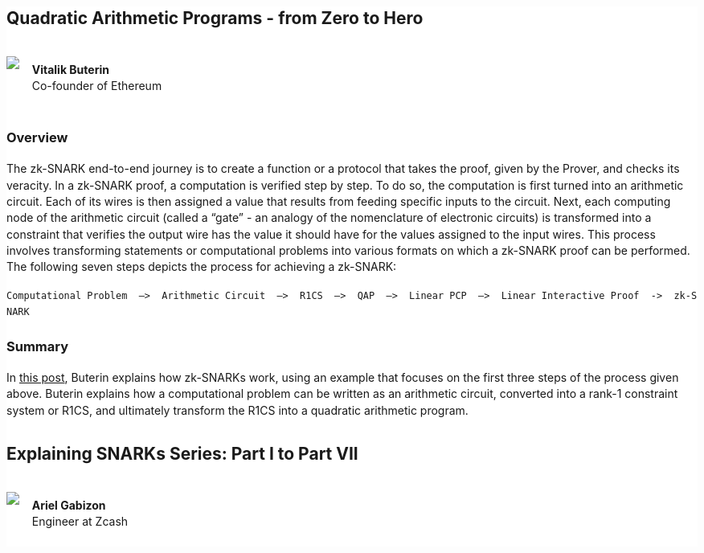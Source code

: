 ## Quadratic Arithmetic Programs - from Zero to Hero

<div>
  <p style="float: left;">
    <img src="sources/vitalik_buterin.png" width="90" />
  </p>
  <p>
    <br>
    &nbsp;&nbsp;&nbsp;&nbsp;<strong>Vitalik Buterin</strong><br>
    &nbsp;&nbsp;&nbsp;&nbsp;Co-founder of Ethereum
    <br>
    <br>
  </p>
</div>


### Overview

The zk-SNARK end-to-end journey is to create a function or a protocol that takes the proof, given by the Prover, and
checks its veracity. In a zk-SNARK proof, a computation is verified step by step. To do so, the computation is first
turned into an arithmetic circuit. Each of its wires is then assigned a value that results from feeding specific inputs
to the circuit. Next, each computing node of the arithmetic circuit (called a “gate” - an analogy of the nomenclature of
electronic circuits) is transformed into a constraint that verifies the output wire has the value it should have for the
values assigned to the input wires. This process involves transforming statements or computational problems into various
formats on which a zk-SNARK proof can be performed. The following seven steps depicts the process for achieving a zk-SNARK:

`Computational Problem  —>  Arithmetic Circuit  —>  R1CS  —>  QAP  —>  Linear PCP  —>  Linear Interactive Proof  ->  zk-SNARK`

### Summary

In [this post](https://medium.com/@VitalikButerin/quadratic-arithmetic-programs-from-zero-to-hero-f6d558cea649?source=post_page-----f6d558cea649----------------------),
Buterin explains how zk-SNARKs work, using an example that focuses on the first three steps of the process given above.
Buterin explains how a computational problem can be written as an arithmetic circuit, converted into a rank-1 constraint
system or R1CS, and ultimately transform the R1CS into a quadratic arithmetic program.

## Explaining SNARKs Series: Part I to Part VII

<div>
  <p style="float: left;">
    <img src="sources/ariel_gabizon.png" width="90" />
  </p>
  <p>
    <br>
    &nbsp;&nbsp;&nbsp;&nbsp;<strong>Ariel Gabizon</strong><br>
    &nbsp;&nbsp;&nbsp;&nbsp;Engineer at Zcash
    <br>
    <br>
  </p>
</div>

